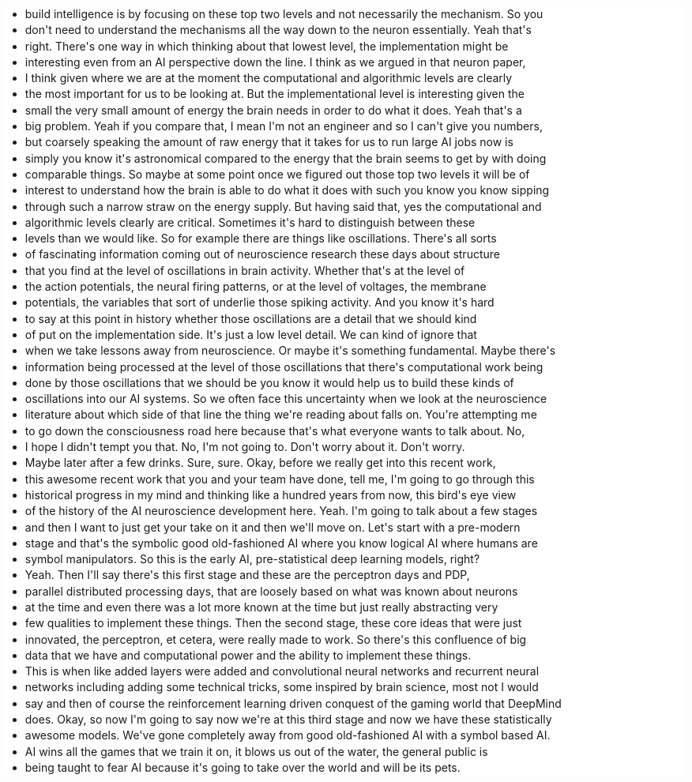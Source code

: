 *  build intelligence is by focusing on these top two levels and not necessarily the mechanism. So you
*  don't need to understand the mechanisms all the way down to the neuron essentially. Yeah that's
*  right. There's one way in which thinking about that lowest level, the implementation might be
*  interesting even from an AI perspective down the line. I think as we argued in that neuron paper,
*  I think given where we are at the moment the computational and algorithmic levels are clearly
*  the most important for us to be looking at. But the implementational level is interesting given the
*  small the very small amount of energy the brain needs in order to do what it does. Yeah that's a
*  big problem. Yeah if you compare that, I mean I'm not an engineer and so I can't give you numbers,
*  but coarsely speaking the amount of raw energy that it takes for us to run large AI jobs now is
*  simply you know it's astronomical compared to the energy that the brain seems to get by with doing
*  comparable things. So maybe at some point once we figured out those top two levels it will be of
*  interest to understand how the brain is able to do what it does with such you know you know sipping
*  through such a narrow straw on the energy supply. But having said that, yes the computational and
*  algorithmic levels clearly are critical. Sometimes it's hard to distinguish between these
*  levels than we would like. So for example there are things like oscillations. There's all sorts
*  of fascinating information coming out of neuroscience research these days about structure
*  that you find at the level of oscillations in brain activity. Whether that's at the level of
*  the action potentials, the neural firing patterns, or at the level of voltages, the membrane
*  potentials, the variables that sort of underlie those spiking activity. And you know it's hard
*  to say at this point in history whether those oscillations are a detail that we should kind
*  of put on the implementation side. It's just a low level detail. We can kind of ignore that
*  when we take lessons away from neuroscience. Or maybe it's something fundamental. Maybe there's
*  information being processed at the level of those oscillations that there's computational work being
*  done by those oscillations that we should be you know it would help us to build these kinds of
*  oscillations into our AI systems. So we often face this uncertainty when we look at the neuroscience
*  literature about which side of that line the thing we're reading about falls on. You're attempting me
*  to go down the consciousness road here because that's what everyone wants to talk about. No,
*  I hope I didn't tempt you that. No, I'm not going to. Don't worry about it. Don't worry.
*  Maybe later after a few drinks. Sure, sure. Okay, before we really get into this recent work,
*  this awesome recent work that you and your team have done, tell me, I'm going to go through this
*  historical progress in my mind and thinking like a hundred years from now, this bird's eye view
*  of the history of the AI neuroscience development here. Yeah. I'm going to talk about a few stages
*  and then I want to just get your take on it and then we'll move on. Let's start with a pre-modern
*  stage and that's the symbolic good old-fashioned AI where you know logical AI where humans are
*  symbol manipulators. So this is the early AI, pre-statistical deep learning models, right?
*  Yeah. Then I'll say there's this first stage and these are the perceptron days and PDP,
*  parallel distributed processing days, that are loosely based on what was known about neurons
*  at the time and even there was a lot more known at the time but just really abstracting very
*  few qualities to implement these things. Then the second stage, these core ideas that were just
*  innovated, the perceptron, et cetera, were really made to work. So there's this confluence of big
*  data that we have and computational power and the ability to implement these things.
*  This is when like added layers were added and convolutional neural networks and recurrent neural
*  networks including adding some technical tricks, some inspired by brain science, most not I would
*  say and then of course the reinforcement learning driven conquest of the gaming world that DeepMind
*  does. Okay, so now I'm going to say now we're at this third stage and now we have these statistically
*  awesome models. We've gone completely away from good old-fashioned AI with a symbol based AI.
*  AI wins all the games that we train it on, it blows us out of the water, the general public is
*  being taught to fear AI because it's going to take over the world and will be its pets.